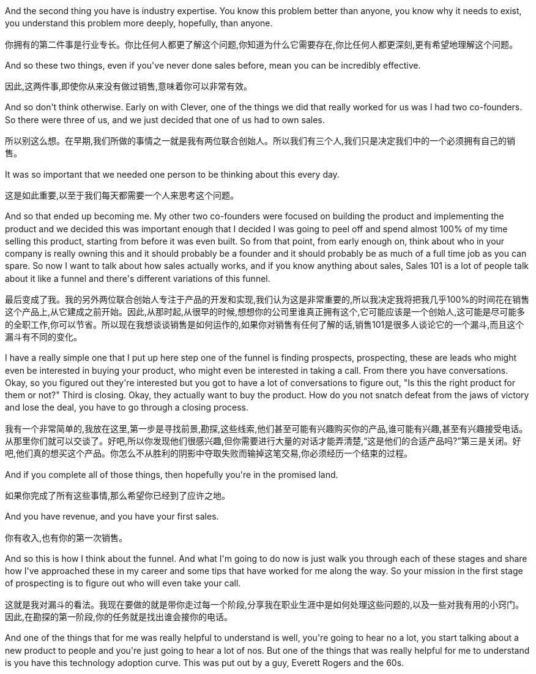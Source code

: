 And the second thing you have is industry expertise. You  know this problem better than anyone, you know why it needs to exist, you understand  this problem more deeply, hopefully, than anyone.

你拥有的第二件事是行业专长。你比任何人都更了解这个问题,你知道为什么它需要存在,你比任何人都更深刻,更有希望地理解这个问题。

And so these two things, even if you've  never done sales before, mean you can be incredibly effective.

因此,这两件事,即使你从来没有做过销售,意味着你可以非常有效。

And so don't think otherwise.  Early on with Clever, one of the things we did that really worked for us  was I had two co-founders. So there were three of us, and we just decided  that one of us had to own sales.

所以别这么想。在早期,我们所做的事情之一就是我有两位联合创始人。所以我们有三个人,我们只是决定我们中的一个必须拥有自己的销售。

It was so important that we needed  one person to be thinking about this every day.

这是如此重要,以至于我们每天都需要一个人来思考这个问题。

And so that ended up becoming  me. My other two co-founders were focused on building the product and implementing the product  and we decided this was important enough that I decided I was going to peel  off and spend almost 100% of my time selling this product, starting from before it  was even built. So from that point, from early enough on, think about who in  your company is really owning this and it should probably be a founder and it  should probably be as much of a full time job as you can spare. So  now I want to talk about how sales actually works, and if you know anything  about sales, Sales 101 is a lot of people talk about it like a funnel  and there's different variations of this funnel.

最后变成了我。我的另外两位联合创始人专注于产品的开发和实现,我们认为这是非常重要的,所以我决定我将把我几乎100%的时间花在销售这个产品上,从它建成之前开始。因此,从那时起,从很早的时候,想想你的公司里谁真正拥有这个,它可能应该是一个创始人,这可能是尽可能多的全职工作,你可以节省。所以现在我想谈谈销售是如何运作的,如果你对销售有任何了解的话,销售101是很多人谈论它的一个漏斗,而且这个漏斗有不同的变化。

I have a really simple one that I  put up here step one of the funnel is finding prospects, prospecting, these are leads  who might even be interested in buying your product, who might even be interested in  taking a call. From there you have conversations. Okay, so you figured out they're interested  but you got to have a lot of conversations to figure out, "Is this the  right product for them or not?" Third is closing. Okay, they actually want to buy  the product. How do you not snatch defeat from the jaws of victory and lose  the deal, you have to go through a closing process.

我有一个非常简单的,我放在这里,第一步是寻找前景,勘探,这些线索,他们甚至可能有兴趣购买你的产品,谁可能有兴趣,甚至有兴趣接受电话。从那里你们就可以交谈了。好吧,所以你发现他们很感兴趣,但你需要进行大量的对话才能弄清楚,“这是他们的合适产品吗?”第三是关闭。好吧,他们真的想买这个产品。你怎么不从胜利的阴影中夺取失败而输掉这笔交易,你必须经历一个结束的过程。

And if you complete all  of those things, then hopefully you're in the promised land.

如果你完成了所有这些事情,那么希望你已经到了应许之地。

And you have revenue, and  you have your first sales.

你有收入,也有你的第一次销售。


And so this is how I think about the funnel.  And what I'm going to do now is just walk you through each of these  stages and share how I've approached these in my career and some tips that have  worked for me along the way. So your mission in the first stage of prospecting  is to figure out who will even take your call.

这就是我对漏斗的看法。我现在要做的就是带你走过每一个阶段,分享我在职业生涯中是如何处理这些问题的,以及一些对我有用的小窍门。因此,在勘探的第一阶段,你的任务就是找出谁会接你的电话。

And one of the things  that for me was really helpful to understand is well, you're going to hear no  a lot, you start talking about a new product to people and you're just going  to hear a lot of nos. But one of the things that was really helpful  for me to understand is you have this technology adoption curve. This was put out  by a guy, Everett Rogers and the 60s.
